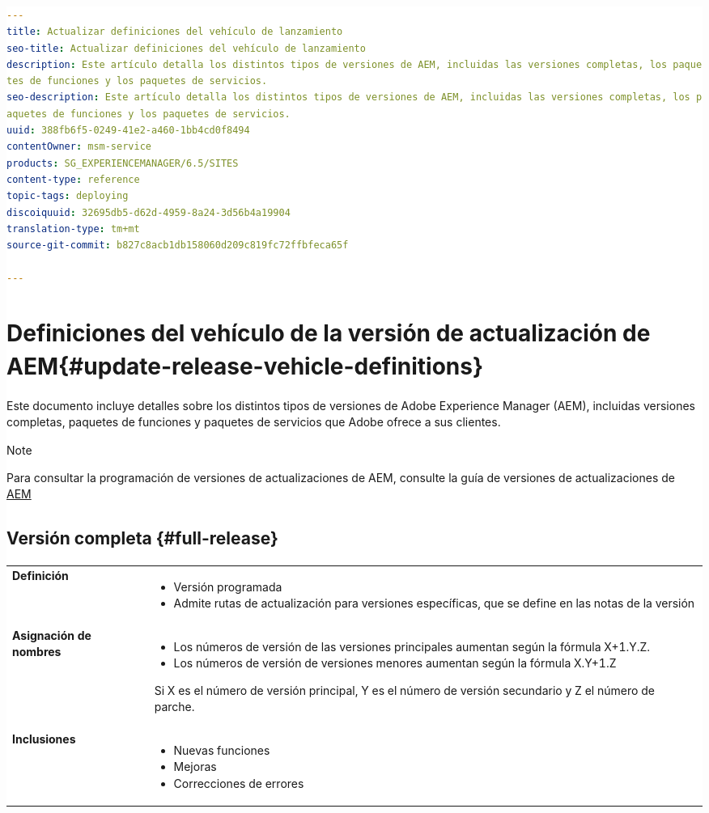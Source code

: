 ```yaml
---
title: Actualizar definiciones del vehículo de lanzamiento
seo-title: Actualizar definiciones del vehículo de lanzamiento
description: Este artículo detalla los distintos tipos de versiones de AEM, incluidas las versiones completas, los paquetes de funciones y los paquetes de servicios.
seo-description: Este artículo detalla los distintos tipos de versiones de AEM, incluidas las versiones completas, los paquetes de funciones y los paquetes de servicios.
uuid: 388fb6f5-0249-41e2-a460-1bb4cd0f8494
contentOwner: msm-service
products: SG_EXPERIENCEMANAGER/6.5/SITES
content-type: reference
topic-tags: deploying
discoiquuid: 32695db5-d62d-4959-8a24-3d56b4a19904
translation-type: tm+mt
source-git-commit: b827c8acb1db158060d209c819fc72ffbfeca65f

---
```



# Definiciones del vehículo de la versión de actualización de AEM{#update-release-vehicle-definitions}

Este documento incluye detalles sobre los distintos tipos de versiones de Adobe Experience Manager (AEM), incluidas versiones completas, paquetes de funciones y paquetes de servicios que Adobe ofrece a sus clientes.

>[!Note]
>
>Para consultar la programación de versiones de actualizaciones de AEM, consulte la guía de versiones de actualizaciones de [AEM](https://helpx.adobe.com/experience-manager/update-releases-roadmap.html)

## Versión completa {#full-release}

<table>
 <tbody>
  <tr>
   <td><strong>Definición</strong></td>
   <td>
    <ul>
     <li>Versión programada</li>
     <li>Admite rutas de actualización para versiones específicas, que se define en las notas de la versión</li>
    </ul> </td>
  </tr>
  <tr>
   <td><strong>Asignación de nombres</strong></td>
   <td>
    <ul>
     <li>Los números de versión de las versiones principales aumentan según la fórmula X+1.Y.Z. </li>
     <li>Los números de versión de versiones menores aumentan según la fórmula X.Y+1.Z</li>
    </ul> <p>Si X es el número de versión principal, Y es el número de versión secundario y Z el número de parche.</p> </td>
  </tr>
  <tr>
   <td><strong>Inclusiones</strong></td>
   <td>
    <ul>
     <li>Nuevas funciones</li>
     <li>Mejoras</li>
     <li>Correcciones de errores</li>